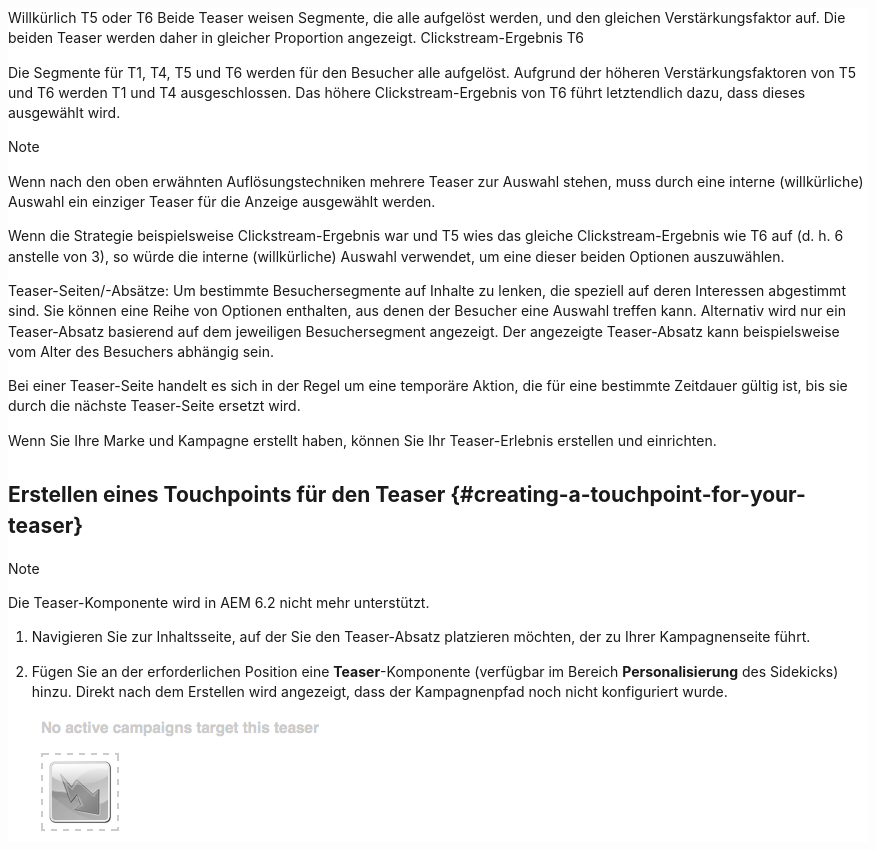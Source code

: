   <tr> 
   <td>Willkürlich</td> 
   <td>T5 oder T6</td> 
   <td>Beide Teaser weisen Segmente, die alle aufgelöst werden, und den gleichen Verstärkungsfaktor auf. Die beiden Teaser werden daher in gleicher Proportion angezeigt.</td> 
  </tr> 
  <tr> 
   <td>Clickstream-Ergebnis</td> 
   <td>T6</td> 
   <td><p>Die Segmente für T1, T4, T5 und T6 werden für den Besucher alle aufgelöst. Aufgrund der höheren Verstärkungsfaktoren von T5 und T6 werden T1 und T4 ausgeschlossen. Das höhere Clickstream-Ergebnis von T6 führt letztendlich dazu, dass dieses ausgewählt wird.</p> </td> 
  </tr> 
 </tbody> 
</table>

>[!NOTE]
>
>Wenn nach den oben erwähnten Auflösungstechniken mehrere Teaser zur Auswahl stehen, muss durch eine interne (willkürliche) Auswahl ein einziger Teaser für die Anzeige ausgewählt werden.
>
>Wenn die Strategie beispielsweise Clickstream-Ergebnis war und T5 wies das gleiche Clickstream-Ergebnis wie T6 auf (d. h. 6 anstelle von 3), so würde die interne (willkürliche) Auswahl verwendet, um eine dieser beiden Optionen auszuwählen.

Teaser-Seiten/-Absätze: Um bestimmte Besuchersegmente auf Inhalte zu lenken, die speziell auf deren Interessen abgestimmt sind. Sie können eine Reihe von Optionen enthalten, aus denen der Besucher eine Auswahl treffen kann. Alternativ wird nur ein Teaser-Absatz basierend auf dem jeweiligen Besuchersegment angezeigt. Der angezeigte Teaser-Absatz kann beispielsweise vom Alter des Besuchers abhängig sein.

Bei einer Teaser-Seite handelt es sich in der Regel um eine temporäre Aktion, die für eine bestimmte Zeitdauer gültig ist, bis sie durch die nächste Teaser-Seite ersetzt wird.

Wenn Sie Ihre Marke und Kampagne erstellt haben, können Sie Ihr Teaser-Erlebnis erstellen und einrichten.

## Erstellen eines Touchpoints für den Teaser {#creating-a-touchpoint-for-your-teaser}

>[!NOTE]
>
>Die Teaser-Komponente wird in AEM 6.2 nicht mehr unterstützt.

1. Navigieren Sie zur Inhaltsseite, auf der Sie den Teaser-Absatz platzieren möchten, der zu Ihrer Kampagnenseite führt.
1. Fügen Sie an der erforderlichen Position eine **Teaser**-Komponente (verfügbar im Bereich **Personalisierung** des Sidekicks) hinzu. Direkt nach dem Erstellen wird angezeigt, dass der Kampagnenpfad noch nicht konfiguriert wurde.

   ![chlimage_1-4](assets/chlimage_1-4.png)
